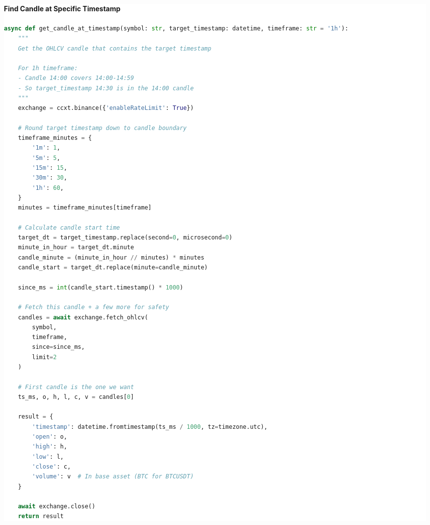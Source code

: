 #### Find Candle at Specific Timestamp
```python
async def get_candle_at_timestamp(symbol: str, target_timestamp: datetime, timeframe: str = '1h'):
    """
    Get the OHLCV candle that contains the target timestamp

    For 1h timeframe:
    - Candle 14:00 covers 14:00-14:59
    - So target_timestamp 14:30 is in the 14:00 candle
    """
    exchange = ccxt.binance({'enableRateLimit': True})

    # Round target timestamp down to candle boundary
    timeframe_minutes = {
        '1m': 1,
        '5m': 5,
        '15m': 15,
        '30m': 30,
        '1h': 60,
    }
    minutes = timeframe_minutes[timeframe]

    # Calculate candle start time
    target_dt = target_timestamp.replace(second=0, microsecond=0)
    minute_in_hour = target_dt.minute
    candle_minute = (minute_in_hour // minutes) * minutes
    candle_start = target_dt.replace(minute=candle_minute)

    since_ms = int(candle_start.timestamp() * 1000)

    # Fetch this candle + a few more for safety
    candles = await exchange.fetch_ohlcv(
        symbol,
        timeframe,
        since=since_ms,
        limit=2
    )

    # First candle is the one we want
    ts_ms, o, h, l, c, v = candles[0]

    result = {
        'timestamp': datetime.fromtimestamp(ts_ms / 1000, tz=timezone.utc),
        'open': o,
        'high': h,
        'low': l,
        'close': c,
        'volume': v  # In base asset (BTC for BTCUSDT)
    }

    await exchange.close()
    return result
```
